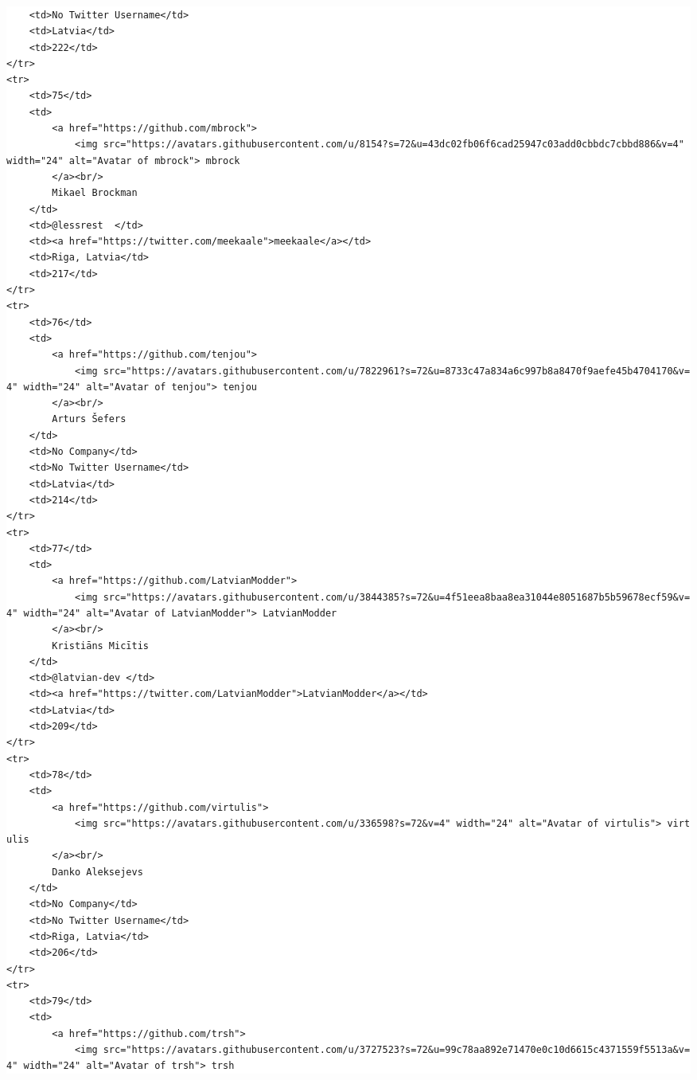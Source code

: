 		<td>No Twitter Username</td>
		<td>Latvia</td>
		<td>222</td>
	</tr>
	<tr>
		<td>75</td>
		<td>
			<a href="https://github.com/mbrock">
				<img src="https://avatars.githubusercontent.com/u/8154?s=72&u=43dc02fb06f6cad25947c03add0cbbdc7cbbd886&v=4" width="24" alt="Avatar of mbrock"> mbrock
			</a><br/>
			Mikael Brockman
		</td>
		<td>@lessrest  </td>
		<td><a href="https://twitter.com/meekaale">meekaale</a></td>
		<td>Riga, Latvia</td>
		<td>217</td>
	</tr>
	<tr>
		<td>76</td>
		<td>
			<a href="https://github.com/tenjou">
				<img src="https://avatars.githubusercontent.com/u/7822961?s=72&u=8733c47a834a6c997b8a8470f9aefe45b4704170&v=4" width="24" alt="Avatar of tenjou"> tenjou
			</a><br/>
			Arturs Šefers
		</td>
		<td>No Company</td>
		<td>No Twitter Username</td>
		<td>Latvia</td>
		<td>214</td>
	</tr>
	<tr>
		<td>77</td>
		<td>
			<a href="https://github.com/LatvianModder">
				<img src="https://avatars.githubusercontent.com/u/3844385?s=72&u=4f51eea8baa8ea31044e8051687b5b59678ecf59&v=4" width="24" alt="Avatar of LatvianModder"> LatvianModder
			</a><br/>
			Kristiāns Micītis
		</td>
		<td>@latvian-dev </td>
		<td><a href="https://twitter.com/LatvianModder">LatvianModder</a></td>
		<td>Latvia</td>
		<td>209</td>
	</tr>
	<tr>
		<td>78</td>
		<td>
			<a href="https://github.com/virtulis">
				<img src="https://avatars.githubusercontent.com/u/336598?s=72&v=4" width="24" alt="Avatar of virtulis"> virtulis
			</a><br/>
			Danko Aleksejevs
		</td>
		<td>No Company</td>
		<td>No Twitter Username</td>
		<td>Riga, Latvia</td>
		<td>206</td>
	</tr>
	<tr>
		<td>79</td>
		<td>
			<a href="https://github.com/trsh">
				<img src="https://avatars.githubusercontent.com/u/3727523?s=72&u=99c78aa892e71470e0c10d6615c4371559f5513a&v=4" width="24" alt="Avatar of trsh"> trsh